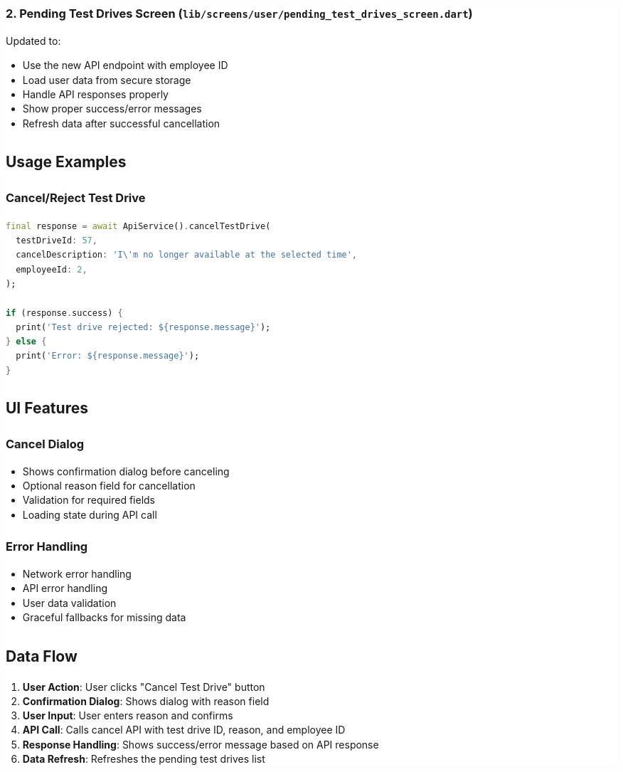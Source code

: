 ### 2. Pending Test Drives Screen (`lib/screens/user/pending_test_drives_screen.dart`)
Updated to:
- Use the new API endpoint with employee ID
- Load user data from secure storage
- Handle API responses properly
- Show proper success/error messages
- Refresh data after successful cancellation

## Usage Examples

### Cancel/Reject Test Drive
```dart
final response = await ApiService().cancelTestDrive(
  testDriveId: 57,
  cancelDescription: 'I\'m no longer available at the selected time',
  employeeId: 2,
);

if (response.success) {
  print('Test drive rejected: ${response.message}');
} else {
  print('Error: ${response.message}');
}
```

## UI Features

### Cancel Dialog
- Shows confirmation dialog before canceling
- Optional reason field for cancellation
- Validation for required fields
- Loading state during API call

### Error Handling
- Network error handling
- API error handling
- User data validation
- Graceful fallbacks for missing data

## Data Flow

1. **User Action**: User clicks "Cancel Test Drive" button
2. **Confirmation Dialog**: Shows dialog with reason field
3. **User Input**: User enters reason and confirms
4. **API Call**: Calls cancel API with test drive ID, reason, and employee ID
5. **Response Handling**: Shows success/error message based on API response
6. **Data Refresh**: Refreshes the pending test drives list
